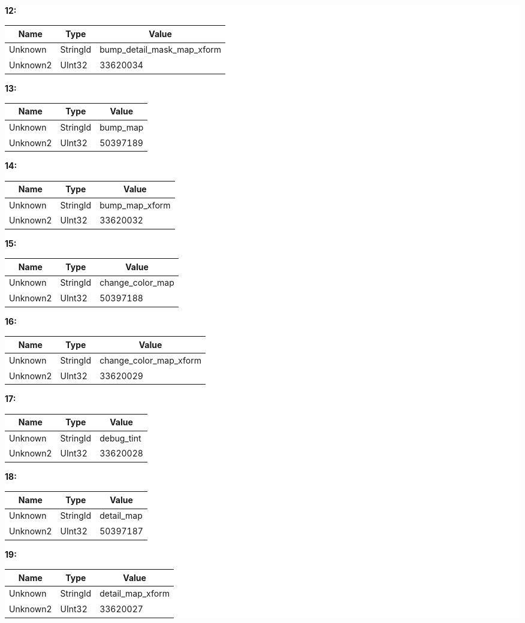 
**12:**

Name	| Type	| Value
---	|---	|---	|
Unknown	|StringId	|bump_detail_mask_map_xform
Unknown2	|UInt32	|33620034


**13:**

Name	| Type	| Value
---	|---	|---	|
Unknown	|StringId	|bump_map
Unknown2	|UInt32	|50397189


**14:**

Name	| Type	| Value
---	|---	|---	|
Unknown	|StringId	|bump_map_xform
Unknown2	|UInt32	|33620032


**15:**

Name	| Type	| Value
---	|---	|---	|
Unknown	|StringId	|change_color_map
Unknown2	|UInt32	|50397188


**16:**

Name	| Type	| Value
---	|---	|---	|
Unknown	|StringId	|change_color_map_xform
Unknown2	|UInt32	|33620029


**17:**

Name	| Type	| Value
---	|---	|---	|
Unknown	|StringId	|debug_tint
Unknown2	|UInt32	|33620028


**18:**

Name	| Type	| Value
---	|---	|---	|
Unknown	|StringId	|detail_map
Unknown2	|UInt32	|50397187


**19:**

Name	| Type	| Value
---	|---	|---	|
Unknown	|StringId	|detail_map_xform
Unknown2	|UInt32	|33620027
